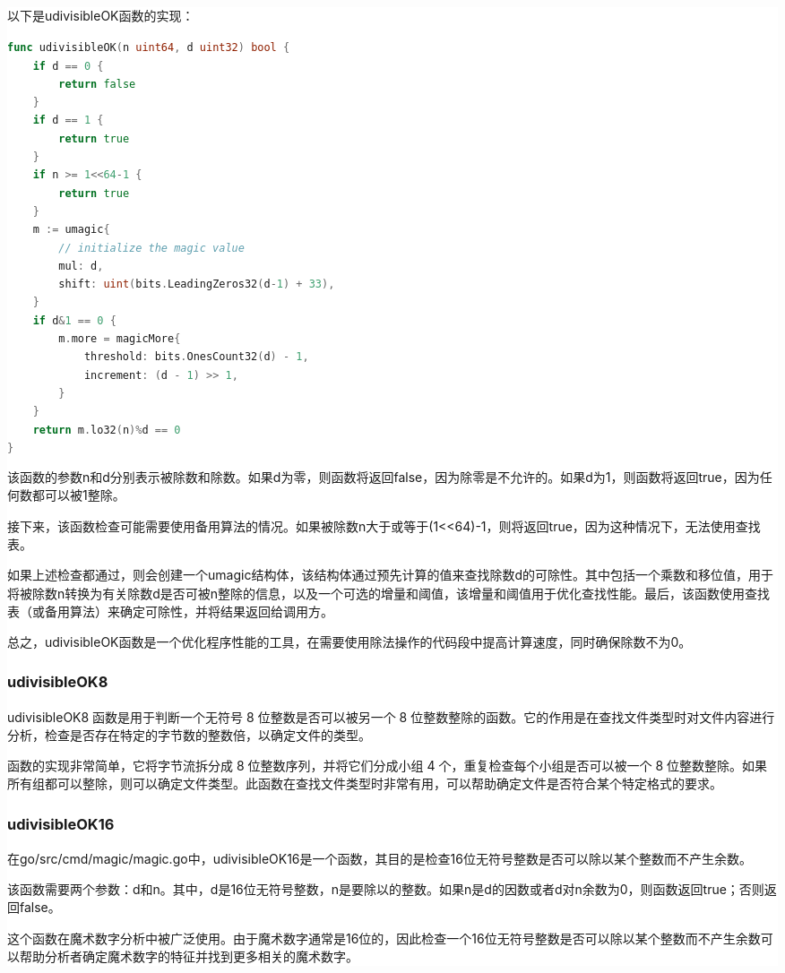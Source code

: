 以下是udivisibleOK函数的实现：

```go
func udivisibleOK(n uint64, d uint32) bool {
    if d == 0 {
        return false
    }
    if d == 1 {
        return true
    }
    if n >= 1<<64-1 {
        return true
    }
    m := umagic{
        // initialize the magic value
        mul: d,
        shift: uint(bits.LeadingZeros32(d-1) + 33),
    }
    if d&1 == 0 {
        m.more = magicMore{
            threshold: bits.OnesCount32(d) - 1,
            increment: (d - 1) >> 1,
        }
    }
    return m.lo32(n)%d == 0
}
```

该函数的参数n和d分别表示被除数和除数。如果d为零，则函数将返回false，因为除零是不允许的。如果d为1，则函数将返回true，因为任何数都可以被1整除。

接下来，该函数检查可能需要使用备用算法的情况。如果被除数n大于或等于(1<<64)-1，则将返回true，因为这种情况下，无法使用查找表。

如果上述检查都通过，则会创建一个umagic结构体，该结构体通过预先计算的值来查找除数d的可除性。其中包括一个乘数和移位值，用于将被除数n转换为有关除数d是否可被n整除的信息，以及一个可选的增量和阈值，该增量和阈值用于优化查找性能。最后，该函数使用查找表（或备用算法）来确定可除性，并将结果返回给调用方。

总之，udivisibleOK函数是一个优化程序性能的工具，在需要使用除法操作的代码段中提高计算速度，同时确保除数不为0。



### udivisibleOK8

udivisibleOK8 函数是用于判断一个无符号 8 位整数是否可以被另一个 8 位整数整除的函数。它的作用是在查找文件类型时对文件内容进行分析，检查是否存在特定的字节数的整数倍，以确定文件的类型。

函数的实现非常简单，它将字节流拆分成 8 位整数序列，并将它们分成小组 4 个，重复检查每个小组是否可以被一个 8 位整数整除。如果所有组都可以整除，则可以确定文件类型。此函数在查找文件类型时非常有用，可以帮助确定文件是否符合某个特定格式的要求。



### udivisibleOK16

在go/src/cmd/magic/magic.go中，udivisibleOK16是一个函数，其目的是检查16位无符号整数是否可以除以某个整数而不产生余数。

该函数需要两个参数：d和n。其中，d是16位无符号整数，n是要除以的整数。如果n是d的因数或者d对n余数为0，则函数返回true；否则返回false。

这个函数在魔术数字分析中被广泛使用。由于魔术数字通常是16位的，因此检查一个16位无符号整数是否可以除以某个整数而不产生余数可以帮助分析者确定魔术数字的特征并找到更多相关的魔术数字。

